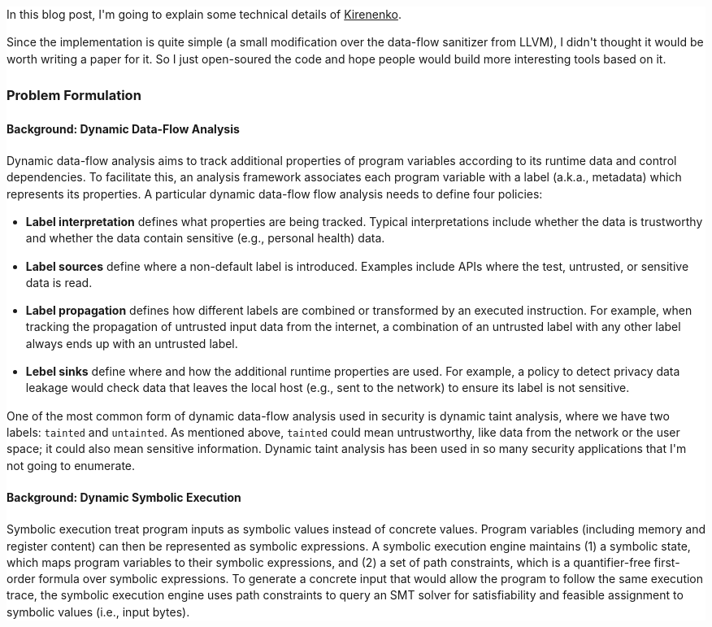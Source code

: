 In this blog post, I'm going to explain some technical details of
[Kirenenko](https://github.com/ChengyuSong/Kirenenko).

Since the implementation is quite simple
(a small modification over the data-flow sanitizer from LLVM),
I didn't thought it would be worth writing a paper for it.
So I just open-soured the code
and hope people would build more interesting tools based on it.

### Problem Formulation

#### Background: Dynamic Data-Flow Analysis

Dynamic data-flow analysis aims to track additional properties of
program variables according to its runtime data and control dependencies.
To facilitate this, an analysis framework associates each program variable
with a label (a.k.a., metadata) which represents its properties.
A particular dynamic data-flow flow analysis needs to define four policies:

- **Label interpretation** defines what properties are being tracked.
  Typical interpretations include whether the data is trustworthy and
  whether the data contain sensitive (e.g., personal health) data.

- **Label sources** define where a non-default label is introduced.
  Examples include APIs where the test, untrusted, or sensitive data is read.

- **Label propagation** defines how different labels are combined or
  transformed by an executed instruction.
  For example, when tracking the propagation of untrusted input data from the internet,
  a combination of an untrusted label with any other label always ends up with an untrusted label.

- **Lebel sinks** define where and how the additional runtime properties are used.
  For example, a policy to detect privacy data leakage would check data that leaves
  the local host (e.g., sent to the network) to ensure its label is not sensitive.

One of the most common form of dynamic data-flow analysis used in security is
dynamic taint analysis, where we have two labels: `tainted` and `untainted`.
As mentioned above, `tainted` could mean untrustworthy, like data from the network
or the user space; it could also mean sensitive information.
Dynamic taint analysis has been used in so many security applications that I'm
not going to enumerate.

#### Background: Dynamic Symbolic Execution

Symbolic execution treat program inputs as symbolic values instead of concrete values.
Program variables (including memory and register content)
can then be represented as symbolic expressions.
A symbolic execution engine maintains (1) a symbolic state,
which maps program variables to their symbolic expressions, and
(2) a set of path constraints, which is a quantifier-free
first-order formula over symbolic expressions.
To generate a concrete input that would allow the program to follow
the same execution trace, the symbolic execution engine uses path constraints to
query an SMT solver for satisfiability and feasible assignment to
symbolic values (i.e., input bytes).
